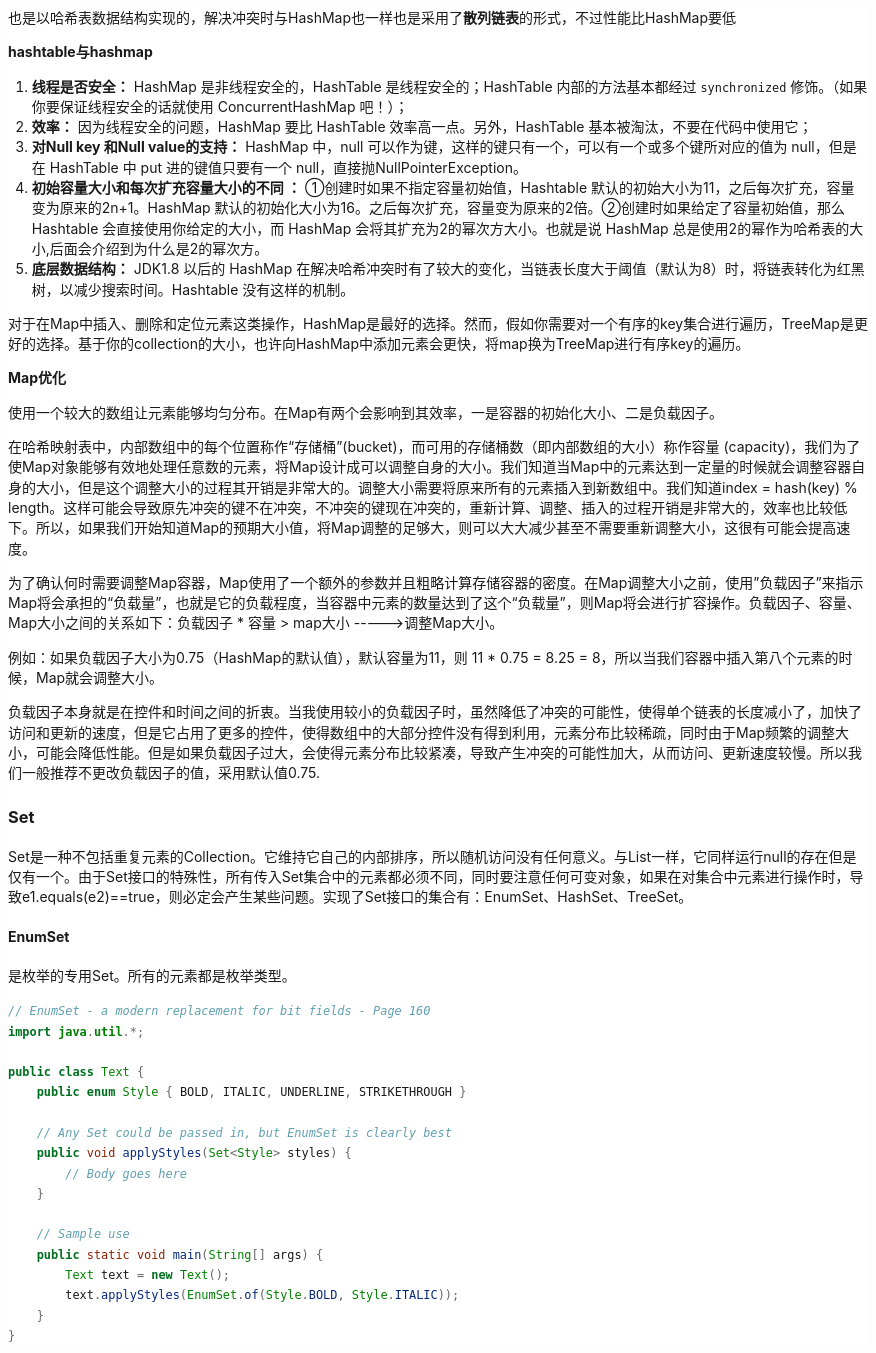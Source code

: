 也是以哈希表数据结构实现的，解决冲突时与HashMap也一样也是采用了**散列链表**的形式，不过性能比HashMap要低

**hashtable与hashmap**

1. **线程是否安全：** HashMap 是非线程安全的，HashTable 是线程安全的；HashTable 内部的方法基本都经过 `synchronized` 修饰。（如果你要保证线程安全的话就使用 ConcurrentHashMap 吧！）；
2. **效率：** 因为线程安全的问题，HashMap 要比 HashTable 效率高一点。另外，HashTable 基本被淘汰，不要在代码中使用它；
3. **对Null key 和Null value的支持：** HashMap 中，null 可以作为键，这样的键只有一个，可以有一个或多个键所对应的值为 null，但是在 HashTable 中 put 进的键值只要有一个 null，直接抛NullPointerException。
4. **初始容量大小和每次扩充容量大小的不同 ：** ①创建时如果不指定容量初始值，Hashtable  默认的初始大小为11，之后每次扩充，容量变为原来的2n+1。HashMap  默认的初始化大小为16。之后每次扩充，容量变为原来的2倍。②创建时如果给定了容量初始值，那么 Hashtable 会直接使用你给定的大小，而  HashMap 会将其扩充为2的幂次方大小。也就是说 HashMap 总是使用2的幂作为哈希表的大小,后面会介绍到为什么是2的幂次方。
5. **底层数据结构：** JDK1.8 以后的 HashMap 在解决哈希冲突时有了较大的变化，当链表长度大于阈值（默认为8）时，将链表转化为红黑树，以减少搜索时间。Hashtable 没有这样的机制。

对于在Map中插入、删除和定位元素这类操作，HashMap是最好的选择。然而，假如你需要对一个有序的key集合进行遍历，TreeMap是更好的选择。基于你的collection的大小，也许向HashMap中添加元素会更快，将map换为TreeMap进行有序key的遍历。

**Map优化**

使用一个较大的数组让元素能够均匀分布。在Map有两个会影响到其效率，一是容器的初始化大小、二是负载因子。

在哈希映射表中，内部数组中的每个位置称作“存储桶”(bucket)，而可用的存储桶数（即内部数组的大小）称作容量 (capacity)，我们为了使Map对象能够有效地处理任意数的元素，将Map设计成可以调整自身的大小。我们知道当Map中的元素达到一定量的时候就会调整容器自身的大小，但是这个调整大小的过程其开销是非常大的。调整大小需要将原来所有的元素插入到新数组中。我们知道index = hash(key) % length。这样可能会导致原先冲突的键不在冲突，不冲突的键现在冲突的，重新计算、调整、插入的过程开销是非常大的，效率也比较低下。所以，如果我们开始知道Map的预期大小值，将Map调整的足够大，则可以大大减少甚至不需要重新调整大小，这很有可能会提高速度。

为了确认何时需要调整Map容器，Map使用了一个额外的参数并且粗略计算存储容器的密度。在Map调整大小之前，使用”负载因子”来指示Map将会承担的“负载量”，也就是它的负载程度，当容器中元素的数量达到了这个“负载量”，则Map将会进行扩容操作。负载因子、容量、Map大小之间的关系如下：负载因子 * 容量 > map大小  ----->调整Map大小。

例如：如果负载因子大小为0.75（HashMap的默认值），默认容量为11，则 11 * 0.75 = 8.25 = 8，所以当我们容器中插入第八个元素的时候，Map就会调整大小。

负载因子本身就是在控件和时间之间的折衷。当我使用较小的负载因子时，虽然降低了冲突的可能性，使得单个链表的长度减小了，加快了访问和更新的速度，但是它占用了更多的控件，使得数组中的大部分控件没有得到利用，元素分布比较稀疏，同时由于Map频繁的调整大小，可能会降低性能。但是如果负载因子过大，会使得元素分布比较紧凑，导致产生冲突的可能性加大，从而访问、更新速度较慢。所以我们一般推荐不更改负载因子的值，采用默认值0.75.

### Set

Set是一种不包括重复元素的Collection。它维持它自己的内部排序，所以随机访问没有任何意义。与List一样，它同样运行null的存在但是仅有一个。由于Set接口的特殊性，所有传入Set集合中的元素都必须不同，同时要注意任何可变对象，如果在对集合中元素进行操作时，导致e1.equals(e2)==true，则必定会产生某些问题。实现了Set接口的集合有：EnumSet、HashSet、TreeSet。

#### EnumSet

是枚举的专用Set。所有的元素都是枚举类型。

```java
// EnumSet - a modern replacement for bit fields - Page 160
import java.util.*;

public class Text {
    public enum Style { BOLD, ITALIC, UNDERLINE, STRIKETHROUGH }

    // Any Set could be passed in, but EnumSet is clearly best
    public void applyStyles(Set<Style> styles) {
        // Body goes here
    }

    // Sample use
    public static void main(String[] args) {
        Text text = new Text();
        text.applyStyles(EnumSet.of(Style.BOLD, Style.ITALIC));
    }
}
```

